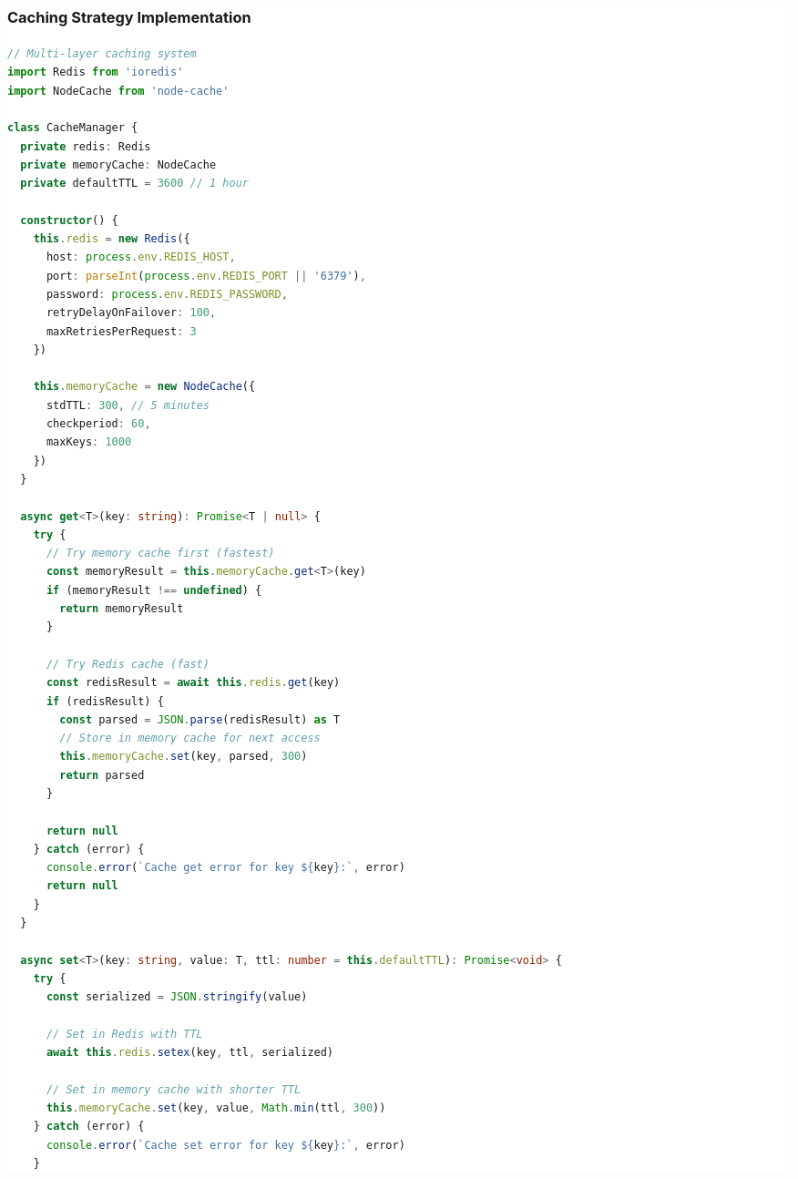 ### Caching Strategy Implementation
```typescript
// Multi-layer caching system
import Redis from 'ioredis'
import NodeCache from 'node-cache'

class CacheManager {
  private redis: Redis
  private memoryCache: NodeCache
  private defaultTTL = 3600 // 1 hour

  constructor() {
    this.redis = new Redis({
      host: process.env.REDIS_HOST,
      port: parseInt(process.env.REDIS_PORT || '6379'),
      password: process.env.REDIS_PASSWORD,
      retryDelayOnFailover: 100,
      maxRetriesPerRequest: 3
    })

    this.memoryCache = new NodeCache({
      stdTTL: 300, // 5 minutes
      checkperiod: 60,
      maxKeys: 1000
    })
  }

  async get<T>(key: string): Promise<T | null> {
    try {
      // Try memory cache first (fastest)
      const memoryResult = this.memoryCache.get<T>(key)
      if (memoryResult !== undefined) {
        return memoryResult
      }

      // Try Redis cache (fast)
      const redisResult = await this.redis.get(key)
      if (redisResult) {
        const parsed = JSON.parse(redisResult) as T
        // Store in memory cache for next access
        this.memoryCache.set(key, parsed, 300)
        return parsed
      }

      return null
    } catch (error) {
      console.error(`Cache get error for key ${key}:`, error)
      return null
    }
  }

  async set<T>(key: string, value: T, ttl: number = this.defaultTTL): Promise<void> {
    try {
      const serialized = JSON.stringify(value)
      
      // Set in Redis with TTL
      await this.redis.setex(key, ttl, serialized)
      
      // Set in memory cache with shorter TTL
      this.memoryCache.set(key, value, Math.min(ttl, 300))
    } catch (error) {
      console.error(`Cache set error for key ${key}:`, error)
    }
```